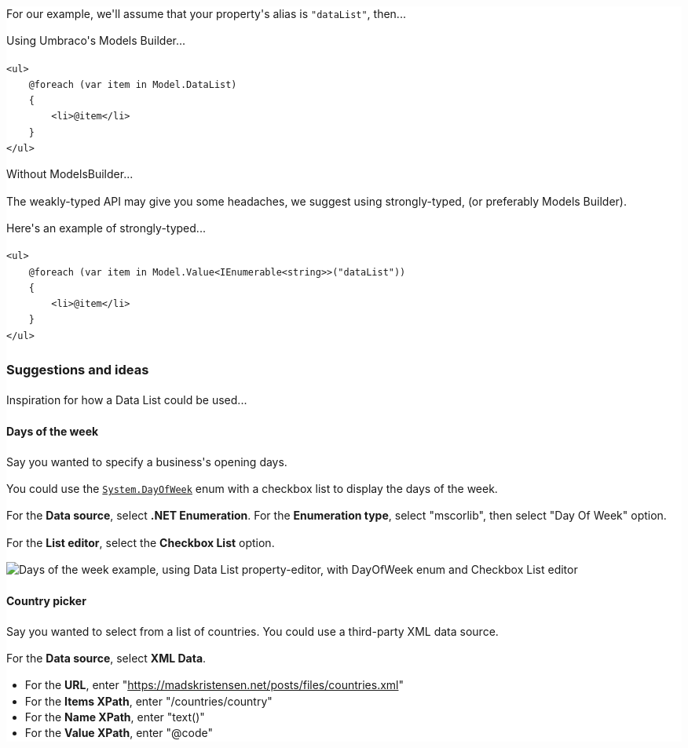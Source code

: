 For our example, we'll assume that your property's alias is `"dataList"`, then...

Using Umbraco's Models Builder...

```cshtml
<ul>
    @foreach (var item in Model.DataList)
    {
        <li>@item</li>
    }
</ul>
```

Without ModelsBuilder...

The weakly-typed API may give you some headaches, we suggest using strongly-typed, (or preferably Models Builder).

Here's an example of strongly-typed...

```cshtml
<ul>
    @foreach (var item in Model.Value<IEnumerable<string>>("dataList"))
    {
        <li>@item</li>
    }
</ul>
```


### Suggestions and ideas

Inspiration for how a Data List could be used...

#### Days of the week

Say you wanted to specify a business's opening days.

You could use the [`System.DayOfWeek`](https://docs.microsoft.com/en-us/dotnet/api/system.dayofweek) enum with a checkbox list to display the days of the week.

For the **Data source**, select **.NET Enumeration**. For the **Enumeration type**, select "mscorlib", then select "Day Of Week" option.

For the **List editor**, select the **Checkbox List** option.

![Days of the week example, using Data List property-editor, with DayOfWeek enum and Checkbox List editor](data-list--example-01-dayofweek.png)


#### Country picker

Say you wanted to select from a list of countries. You could use a third-party XML data source.

For the **Data source**, select **XML Data**.

- For the **URL**, enter "https://madskristensen.net/posts/files/countries.xml"
- For the **Items XPath**, enter "/countries/country"
- For the **Name XPath**, enter "text()"
- For the **Value XPath**, enter "@code"
